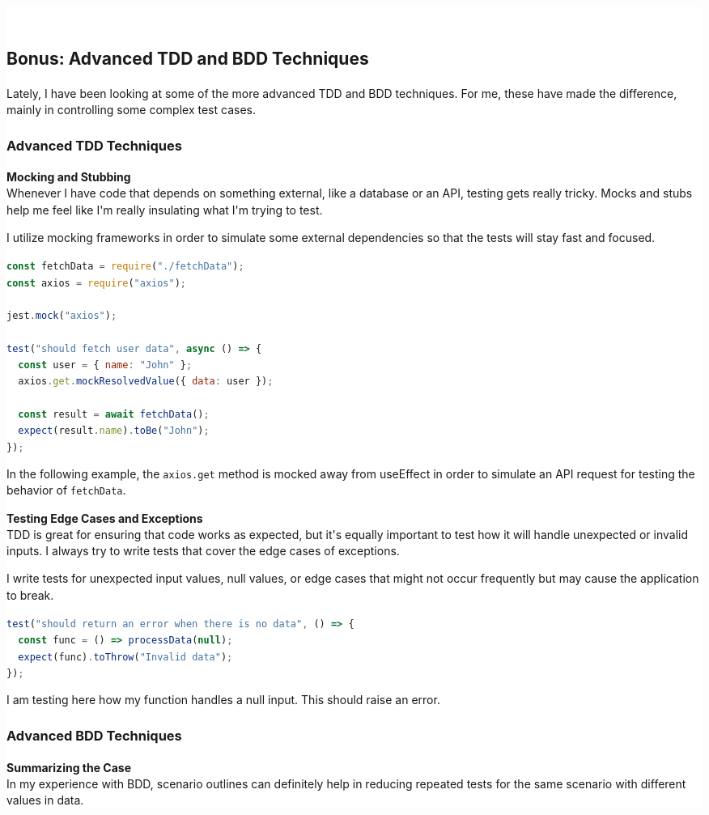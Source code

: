 <br/>

## Bonus: Advanced TDD and BDD Techniques

Lately, I have been looking at some of the more advanced TDD and BDD techniques. For me, these have made the difference, mainly in controlling some complex test cases.

### Advanced TDD Techniques

**Mocking and Stubbing**  
 Whenever I have code that depends on something external, like a database or an API, testing gets really tricky. Mocks and stubs help me feel like I'm really insulating what I'm trying to test.

I utilize mocking frameworks in order to simulate some external dependencies so that the tests will stay fast and focused.

```javascript
const fetchData = require("./fetchData");
const axios = require("axios");

jest.mock("axios");

test("should fetch user data", async () => {
  const user = { name: "John" };
  axios.get.mockResolvedValue({ data: user });

  const result = await fetchData();
  expect(result.name).toBe("John");
});
```

In the following example, the `axios.get` method is mocked away from useEffect in order to simulate an API request for testing the behavior of `fetchData`.

**Testing Edge Cases and Exceptions**  
 TDD is great for ensuring that code works as expected, but it's equally important to test how it will handle unexpected or invalid inputs. I always try to write tests that cover the edge cases of exceptions.

I write tests for unexpected input values, null values, or edge cases that might not occur frequently but may cause the application to break.

```javascript
test("should return an error when there is no data", () => {
  const func = () => processData(null);
  expect(func).toThrow("Invalid data");
});
```

I am testing here how my function handles a null input. This should raise an error.

### Advanced BDD Techniques

**Summarizing the Case**  
 In my experience with BDD, scenario outlines can definitely help in reducing repeated tests for the same scenario with different values in data.
